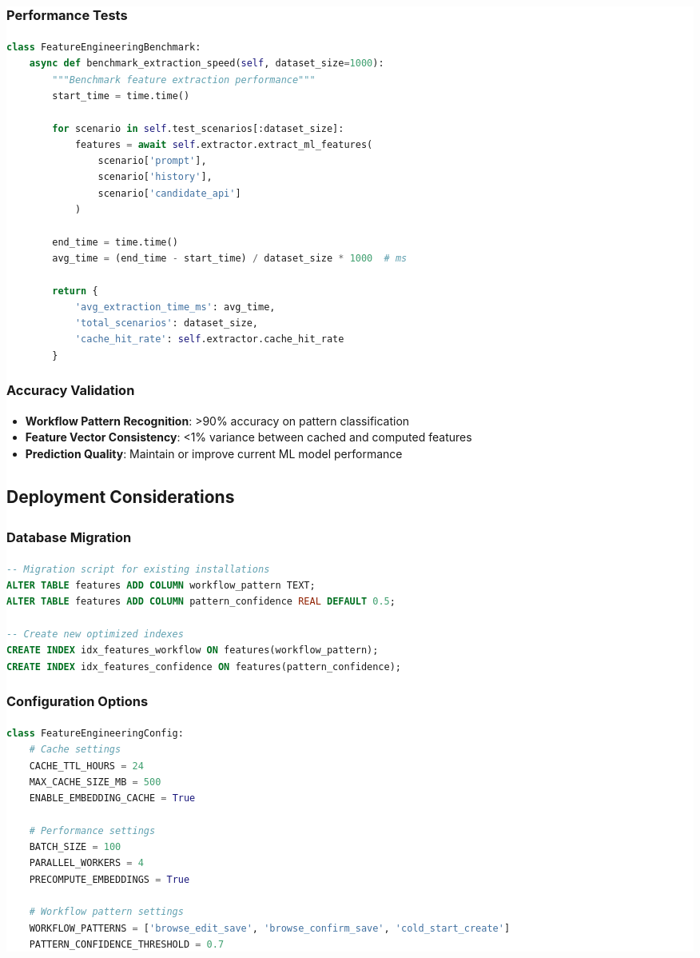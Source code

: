 ### Performance Tests
```python
class FeatureEngineeringBenchmark:
    async def benchmark_extraction_speed(self, dataset_size=1000):
        """Benchmark feature extraction performance"""
        start_time = time.time()
        
        for scenario in self.test_scenarios[:dataset_size]:
            features = await self.extractor.extract_ml_features(
                scenario['prompt'],
                scenario['history'],
                scenario['candidate_api']
            )
            
        end_time = time.time()
        avg_time = (end_time - start_time) / dataset_size * 1000  # ms
        
        return {
            'avg_extraction_time_ms': avg_time,
            'total_scenarios': dataset_size,
            'cache_hit_rate': self.extractor.cache_hit_rate
        }
```

### Accuracy Validation
- **Workflow Pattern Recognition**: >90% accuracy on pattern classification
- **Feature Vector Consistency**: <1% variance between cached and computed features
- **Prediction Quality**: Maintain or improve current ML model performance

## Deployment Considerations

### Database Migration
```sql
-- Migration script for existing installations
ALTER TABLE features ADD COLUMN workflow_pattern TEXT;
ALTER TABLE features ADD COLUMN pattern_confidence REAL DEFAULT 0.5;

-- Create new optimized indexes
CREATE INDEX idx_features_workflow ON features(workflow_pattern);
CREATE INDEX idx_features_confidence ON features(pattern_confidence);
```

### Configuration Options
```python
class FeatureEngineeringConfig:
    # Cache settings
    CACHE_TTL_HOURS = 24
    MAX_CACHE_SIZE_MB = 500
    ENABLE_EMBEDDING_CACHE = True
    
    # Performance settings  
    BATCH_SIZE = 100
    PARALLEL_WORKERS = 4
    PRECOMPUTE_EMBEDDINGS = True
    
    # Workflow pattern settings
    WORKFLOW_PATTERNS = ['browse_edit_save', 'browse_confirm_save', 'cold_start_create']
    PATTERN_CONFIDENCE_THRESHOLD = 0.7
```
